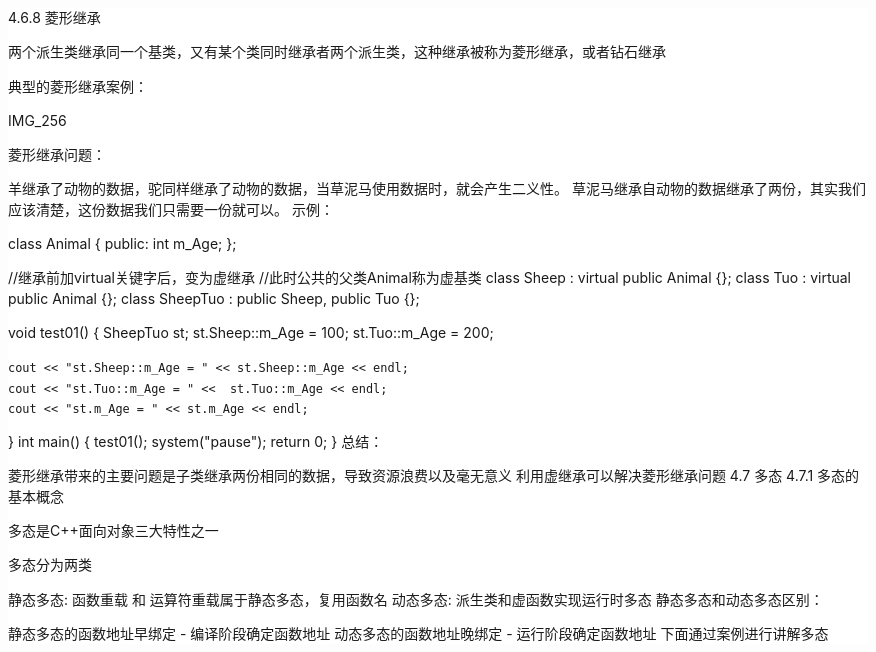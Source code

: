 4.6.8 菱形继承

两个派生类继承同一个基类，又有某个类同时继承者两个派生类，这种继承被称为菱形继承，或者钻石继承

典型的菱形继承案例：

IMG_256

菱形继承问题：

羊继承了动物的数据，驼同样继承了动物的数据，当草泥马使用数据时，就会产生二义性。
草泥马继承自动物的数据继承了两份，其实我们应该清楚，这份数据我们只需要一份就可以。
示例：

class Animal
{
public:
	int m_Age;
};
 
//继承前加virtual关键字后，变为虚继承
//此时公共的父类Animal称为虚基类
class Sheep : virtual public Animal {};
class Tuo   : virtual public Animal {};
class SheepTuo : public Sheep, public Tuo {};
 
void test01()
{
	SheepTuo st;
	st.Sheep::m_Age = 100;
	st.Tuo::m_Age = 200;
 
	cout << "st.Sheep::m_Age = " << st.Sheep::m_Age << endl;
	cout << "st.Tuo::m_Age = " <<  st.Tuo::m_Age << endl;
	cout << "st.m_Age = " << st.m_Age << endl;
}
int main() {
	test01();
	system("pause");
	return 0;
}
总结：

菱形继承带来的主要问题是子类继承两份相同的数据，导致资源浪费以及毫无意义
利用虚继承可以解决菱形继承问题
4.7 多态
4.7.1 多态的基本概念

多态是C++面向对象三大特性之一

多态分为两类

静态多态: 函数重载 和 运算符重载属于静态多态，复用函数名
动态多态: 派生类和虚函数实现运行时多态
静态多态和动态多态区别：

静态多态的函数地址早绑定 - 编译阶段确定函数地址
动态多态的函数地址晚绑定 - 运行阶段确定函数地址
下面通过案例进行讲解多态
